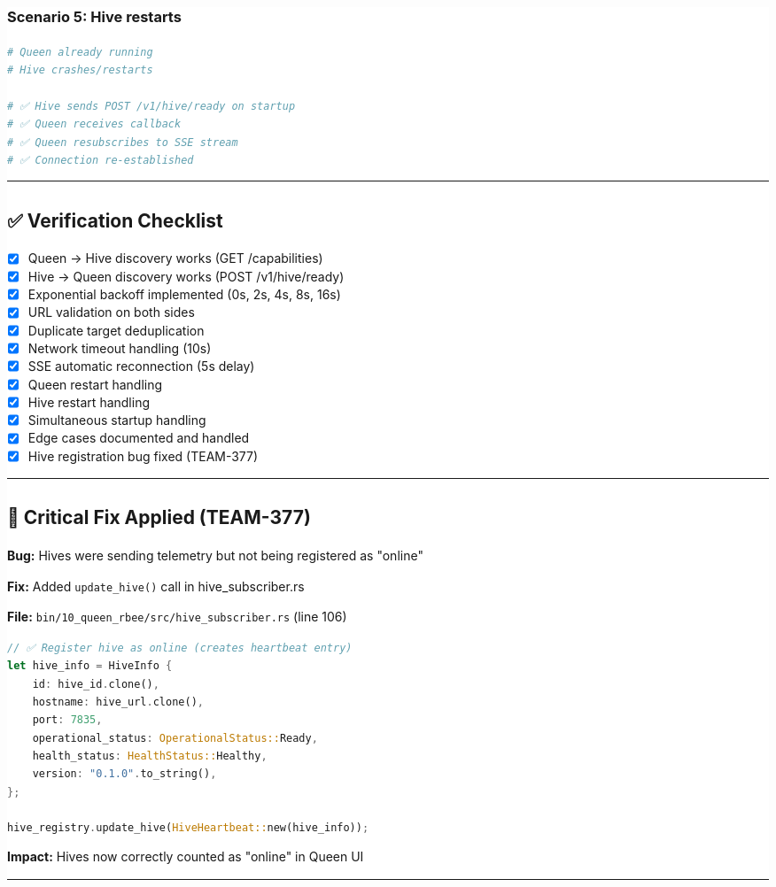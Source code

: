 ### Scenario 5: Hive restarts
```bash
# Queen already running
# Hive crashes/restarts

# ✅ Hive sends POST /v1/hive/ready on startup
# ✅ Queen receives callback
# ✅ Queen resubscribes to SSE stream
# ✅ Connection re-established
```

---

## ✅ Verification Checklist

- [x] Queen → Hive discovery works (GET /capabilities)
- [x] Hive → Queen discovery works (POST /v1/hive/ready)
- [x] Exponential backoff implemented (0s, 2s, 4s, 8s, 16s)
- [x] URL validation on both sides
- [x] Duplicate target deduplication
- [x] Network timeout handling (10s)
- [x] SSE automatic reconnection (5s delay)
- [x] Queen restart handling
- [x] Hive restart handling
- [x] Simultaneous startup handling
- [x] Edge cases documented and handled
- [x] Hive registration bug fixed (TEAM-377)

---

## 🎯 Critical Fix Applied (TEAM-377)

**Bug:** Hives were sending telemetry but not being registered as "online"

**Fix:** Added `update_hive()` call in hive_subscriber.rs

**File:** `bin/10_queen_rbee/src/hive_subscriber.rs` (line 106)
```rust
// ✅ Register hive as online (creates heartbeat entry)
let hive_info = HiveInfo {
    id: hive_id.clone(),
    hostname: hive_url.clone(),
    port: 7835,
    operational_status: OperationalStatus::Ready,
    health_status: HealthStatus::Healthy,
    version: "0.1.0".to_string(),
};

hive_registry.update_hive(HiveHeartbeat::new(hive_info));
```

**Impact:** Hives now correctly counted as "online" in Queen UI

---